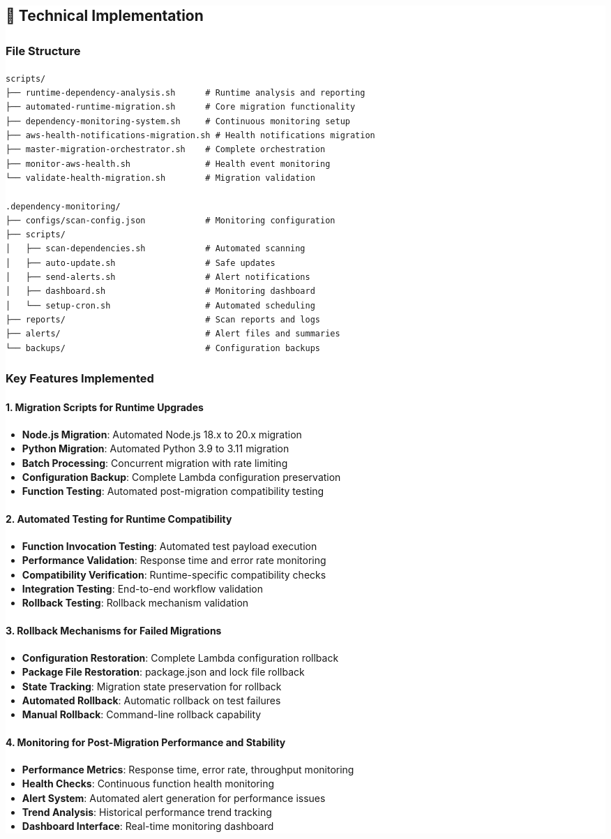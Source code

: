 ## 🔧 Technical Implementation

### File Structure
```
scripts/
├── runtime-dependency-analysis.sh      # Runtime analysis and reporting
├── automated-runtime-migration.sh      # Core migration functionality
├── dependency-monitoring-system.sh     # Continuous monitoring setup
├── aws-health-notifications-migration.sh # Health notifications migration
├── master-migration-orchestrator.sh    # Complete orchestration
├── monitor-aws-health.sh               # Health event monitoring
└── validate-health-migration.sh        # Migration validation

.dependency-monitoring/
├── configs/scan-config.json            # Monitoring configuration
├── scripts/
│   ├── scan-dependencies.sh            # Automated scanning
│   ├── auto-update.sh                  # Safe updates
│   ├── send-alerts.sh                  # Alert notifications
│   ├── dashboard.sh                    # Monitoring dashboard
│   └── setup-cron.sh                   # Automated scheduling
├── reports/                            # Scan reports and logs
├── alerts/                             # Alert files and summaries
└── backups/                            # Configuration backups
```

### Key Features Implemented

#### 1. Migration Scripts for Runtime Upgrades
- **Node.js Migration**: Automated Node.js 18.x to 20.x migration
- **Python Migration**: Automated Python 3.9 to 3.11 migration
- **Batch Processing**: Concurrent migration with rate limiting
- **Configuration Backup**: Complete Lambda configuration preservation
- **Function Testing**: Automated post-migration compatibility testing

#### 2. Automated Testing for Runtime Compatibility
- **Function Invocation Testing**: Automated test payload execution
- **Performance Validation**: Response time and error rate monitoring
- **Compatibility Verification**: Runtime-specific compatibility checks
- **Integration Testing**: End-to-end workflow validation
- **Rollback Testing**: Rollback mechanism validation

#### 3. Rollback Mechanisms for Failed Migrations
- **Configuration Restoration**: Complete Lambda configuration rollback
- **Package File Restoration**: package.json and lock file rollback
- **State Tracking**: Migration state preservation for rollback
- **Automated Rollback**: Automatic rollback on test failures
- **Manual Rollback**: Command-line rollback capability

#### 4. Monitoring for Post-Migration Performance and Stability
- **Performance Metrics**: Response time, error rate, throughput monitoring
- **Health Checks**: Continuous function health monitoring
- **Alert System**: Automated alert generation for performance issues
- **Trend Analysis**: Historical performance trend tracking
- **Dashboard Interface**: Real-time monitoring dashboard
